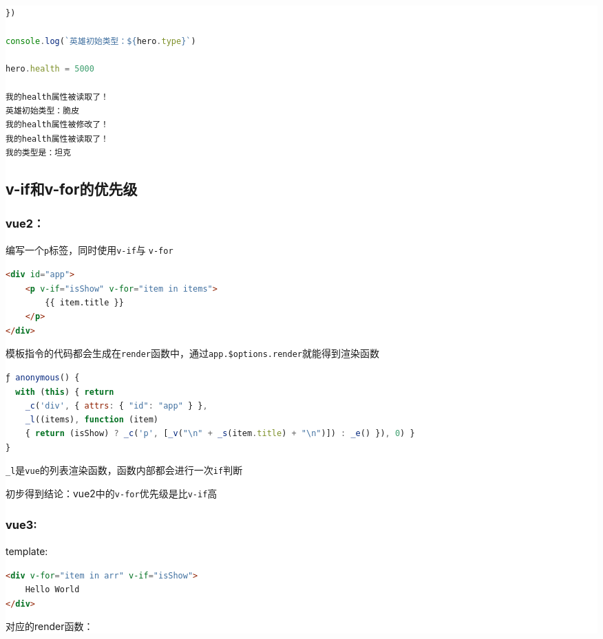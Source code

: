 ```js
})

console.log(`英雄初始类型：${hero.type}`)

hero.health = 5000

我的health属性被读取了！
英雄初始类型：脆皮
我的health属性被修改了！
我的health属性被读取了！
我的类型是：坦克
```



## v-if和v-for的优先级

### vue2：

编写一个`p`标签，同时使用`v-if`与 `v-for`

```html
<div id="app">
    <p v-if="isShow" v-for="item in items">
        {{ item.title }}
    </p>
</div>
```

模板指令的代码都会生成在`render`函数中，通过`app.$options.render`就能得到渲染函数

```js
ƒ anonymous() {
  with (this) { return 
    _c('div', { attrs: { "id": "app" } }, 
    _l((items), function (item) 
    { return (isShow) ? _c('p', [_v("\n" + _s(item.title) + "\n")]) : _e() }), 0) }
}
```

`_l`是`vue`的列表渲染函数，函数内部都会进行一次`if`判断

初步得到结论：vue2中的`v-for`优先级是比`v-if`高

### vue3:

template:

```html
<div v-for="item in arr" v-if="isShow">
    Hello World
</div>
```

对应的render函数：
